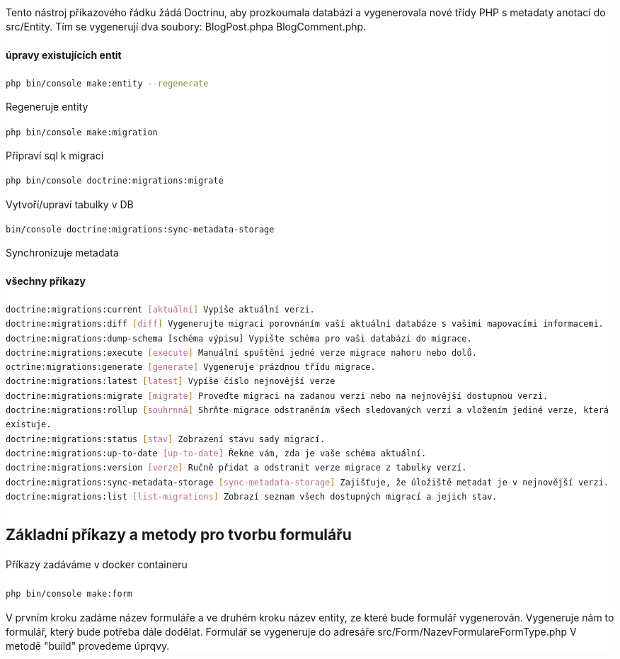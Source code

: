 Tento nástroj příkazového řádku žádá Doctrinu, aby prozkoumala databázi a vygenerovala
nové třídy PHP s metadaty anotací do src/Entity. Tím se vygenerují dva soubory:
BlogPost.phpa BlogComment.php.

#### úpravy existujících entit
```sh
php bin/console make:entity --regenerate
```
Regeneruje entity

```sh
php bin/console make:migration
```
Připraví sql k migraci

```sh
php bin/console doctrine:migrations:migrate
```
Vytvoří/upraví tabulky v DB

```sh
bin/console doctrine:migrations:sync-metadata-storage
```
Synchronizuje metadata


#### všechny příkazy
```sh
doctrine:migrations:current [aktuální] Vypíše aktuální verzi.
doctrine:migrations:diff [diff] Vygenerujte migraci porovnáním vaší aktuální databáze s vašimi mapovacími informacemi.
doctrine:migrations:dump-schema [schéma výpisu] Vypište schéma pro vaši databázi do migrace.
doctrine:migrations:execute [execute] Manuální spuštění jedné verze migrace nahoru nebo dolů.
octrine:migrations:generate [generate] Vygeneruje prázdnou třídu migrace.
doctrine:migrations:latest [latest] Vypíše číslo nejnovější verze
doctrine:migrations:migrate [migrate] Proveďte migraci na zadanou verzi nebo na nejnovější dostupnou verzi.
doctrine:migrations:rollup [souhrnná] Shrňte migrace odstraněním všech sledovaných verzí a vložením jediné verze, která existuje.
doctrine:migrations:status [stav] Zobrazení stavu sady migrací.
doctrine:migrations:up-to-date [up-to-date] Řekne vám, zda je vaše schéma aktuální.
doctrine:migrations:version [verze] Ručně přidat a odstranit verze migrace z tabulky verzí.
doctrine:migrations:sync-metadata-storage [sync-metadata-storage] Zajišťuje, že úložiště metadat je v nejnovější verzi.
doctrine:migrations:list [list-migrations] Zobrazí seznam všech dostupných migrací a jejich stav.
```

## Základní příkazy a metody pro tvorbu formulářu
Příkazy zadáváme v docker containeru

#### 
```sh
php bin/console make:form
```

V prvním kroku zadáme název formuláře a ve druhém kroku název entity, ze které bude formulář vygenerován. Vygeneruje
nám to formulář, který bude potřeba dále dodělat. Formulář se vygeneruje do adresáře src/Form/NazevFormulareFormType.php
V metodě "build" provedeme úprqvy.
